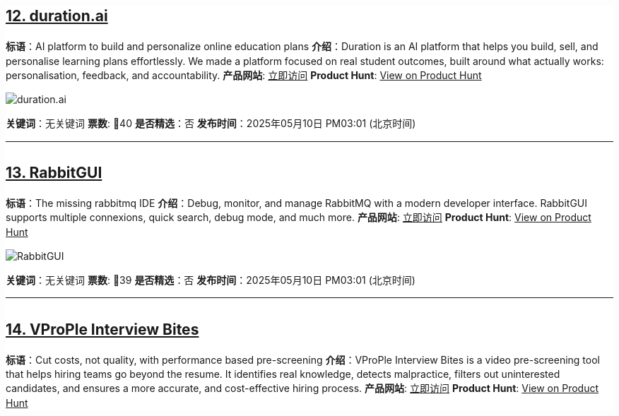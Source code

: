 ## [12. duration.ai](https://www.producthunt.com/posts/duration-ai?utm_campaign=producthunt-api&utm_medium=api-v2&utm_source=Application%3A+dailyhot+%28ID%3A+133367%29)
**标语**：AI platform to build and personalize online education plans
**介绍**：Duration is an AI platform that helps you build, sell, and personalise learning plans effortlessly. We made a platform focused on real student outcomes, built around what actually works: personalisation, feedback, and accountability.
**产品网站**: [立即访问](https://www.producthunt.com/r/3YH2YJMOYWOBBU?utm_campaign=producthunt-api&utm_medium=api-v2&utm_source=Application%3A+dailyhot+%28ID%3A+133367%29)
**Product Hunt**: [View on Product Hunt](https://www.producthunt.com/posts/duration-ai?utm_campaign=producthunt-api&utm_medium=api-v2&utm_source=Application%3A+dailyhot+%28ID%3A+133367%29)

![duration.ai]()

**关键词**：无关键词
**票数**: 🔺40
**是否精选**：否
**发布时间**：2025年05月10日 PM03:01 (北京时间)

---

## [13. RabbitGUI](https://www.producthunt.com/posts/rabbitgui?utm_campaign=producthunt-api&utm_medium=api-v2&utm_source=Application%3A+dailyhot+%28ID%3A+133367%29)
**标语**：The missing rabbitmq IDE
**介绍**：Debug, monitor, and manage RabbitMQ with a modern developer interface. RabbitGUI supports multiple connexions, quick search, debug mode, and much more.
**产品网站**: [立即访问](https://www.producthunt.com/r/MUVOS6IU5ALTWR?utm_campaign=producthunt-api&utm_medium=api-v2&utm_source=Application%3A+dailyhot+%28ID%3A+133367%29)
**Product Hunt**: [View on Product Hunt](https://www.producthunt.com/posts/rabbitgui?utm_campaign=producthunt-api&utm_medium=api-v2&utm_source=Application%3A+dailyhot+%28ID%3A+133367%29)

![RabbitGUI]()

**关键词**：无关键词
**票数**: 🔺39
**是否精选**：否
**发布时间**：2025年05月10日 PM03:01 (北京时间)

---

## [14. VProPle Interview Bites ](https://www.producthunt.com/posts/vprople-interview-bites?utm_campaign=producthunt-api&utm_medium=api-v2&utm_source=Application%3A+dailyhot+%28ID%3A+133367%29)
**标语**：Cut costs, not quality, with performance based pre-screening
**介绍**：VProPle Interview Bites is a video pre-screening tool that helps hiring teams go beyond the resume. It identifies real knowledge, detects malpractice, filters out uninterested candidates, and ensures a more accurate, and cost-effective hiring process.
**产品网站**: [立即访问](https://www.producthunt.com/r/RPN6Z5TK3NYSLP?utm_campaign=producthunt-api&utm_medium=api-v2&utm_source=Application%3A+dailyhot+%28ID%3A+133367%29)
**Product Hunt**: [View on Product Hunt](https://www.producthunt.com/posts/vprople-interview-bites?utm_campaign=producthunt-api&utm_medium=api-v2&utm_source=Application%3A+dailyhot+%28ID%3A+133367%29)
